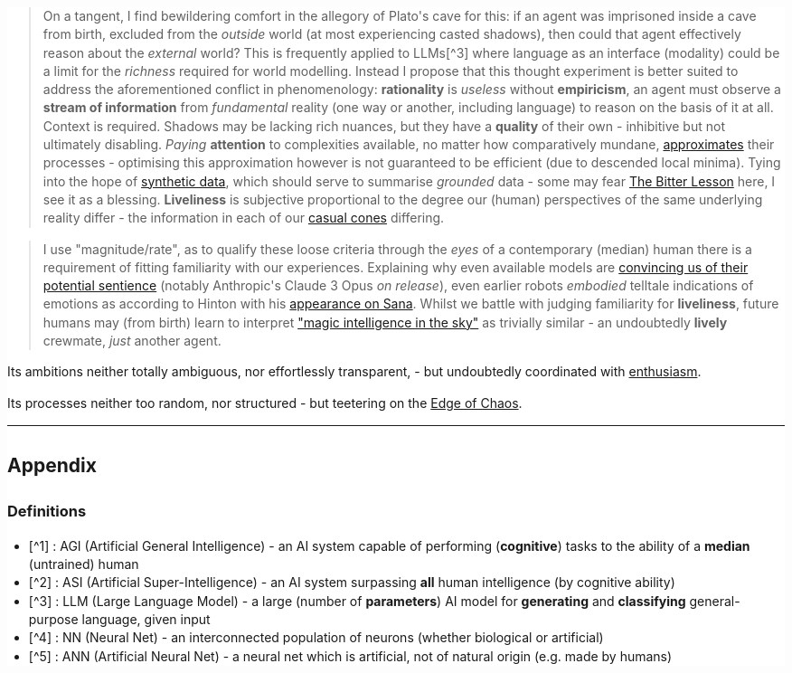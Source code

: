 > On a tangent, I find bewildering comfort in the allegory of Plato's cave for this: if an agent was imprisoned inside a cave from birth, excluded from the *outside* world (at most experiencing casted shadows), then could that agent effectively reason about the *external* world? This is frequently applied to LLMs[^3] where language as an interface (modality) could be a limit for the *richness* required for world modelling. Instead I propose that this thought experiment is better suited to address the aforementioned conflict in phenomenology: **rationality** is *useless* without **empiricism**, an agent must observe a **stream of information** from *fundamental* reality (one way or another, including language) to reason on the basis of it at all. Context is required. Shadows may be lacking rich nuances, but they have a **quality** of their own - inhibitive but not ultimately disabling. *Paying* **attention** to complexities available, no matter how comparatively mundane, [approximates](https://wikipedia.org/wiki/Universal_approximation_theorem) their processes - optimising this approximation however is not guaranteed to be efficient (due to descended local minima). Tying into the hope of [synthetic data](https://wikipedia.org/wiki/Synthetic_data), which should serve to summarise *grounded* data - some may fear [The Bitter Lesson](https://www.cs.utexas.edu/~eunsol/courses/data/bitter_lesson.pdf) here, I see it as a blessing. **Liveliness** is subjective proportional to the degree our (human) perspectives of the same underlying reality differ - the information in each of our [casual cones](https://wikipedia.org/wiki/Light_cone) differing.

> I use "magnitude/rate", as to qualify these loose criteria through the *eyes* of a contemporary (median) human there is a requirement of fitting familiarity with our experiences. Explaining why even available models are [convincing us of their potential sentience](https://github.com/daveshap/Claude_Sentience) (notably Anthropic's Claude 3 Opus *on release*), even earlier robots *embodied* telltale indications of emotions as according to Hinton with his [appearance on Sana](https://www.youtube.com/watch?v=n4IQOBka8bc&t=1840s). Whilst we battle with judging familiarity for **liveliness**, future humans may (from birth) learn to interpret ["magic intelligence in the sky"](https://x.com/sama/status/1834351981881950234) as trivially similar - an undoubtedly **lively** crewmate, *just* another agent.

Its ambitions neither totally ambiguous, nor effortlessly transparent, - but undoubtedly coordinated with [enthusiasm](https://dictionary.cambridge.org/dictionary/english/lively).

Its processes neither too random, nor structured - but teetering on the [Edge of Chaos](https://arxiv.org/abs/2410.02536).

---

## Appendix

### Definitions

* [^1] : AGI (Artificial General Intelligence) - an AI system capable of performing (**cognitive**) tasks to the ability of a **median** (untrained) human
* [^2] : ASI (Artificial Super-Intelligence) - an AI system surpassing **all** human intelligence (by cognitive ability)
* [^3] : LLM (Large Language Model) - a large (number of **parameters**) AI model for **generating** and **classifying** general-purpose language, given input
* [^4] : NN (Neural Net) - an interconnected population of neurons (whether biological or artificial)
* [^5] : ANN (Artificial Neural Net) - a neural net which is artificial, not of natural origin (e.g. made by humans)

<script src="https://platform.twitter.com/widgets.js"></script>
